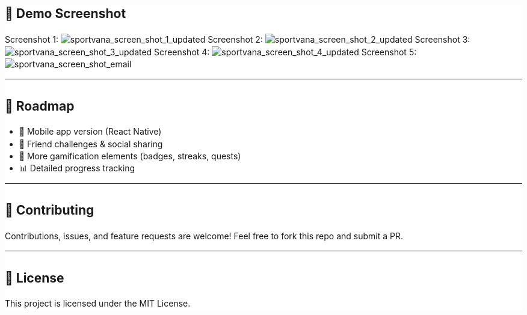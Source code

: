 ## 📸 Demo Screenshot

Screenshot 1:
<img width="1902" height="892" alt="sportvana_screen_shot_1_updated" src="https://github.com/user-attachments/assets/38304571-9184-4b87-8e7d-6d6917c20b2e" />
Screenshot 2:
<img width="1898" height="911" alt="sportvana_screen_shot_2_updated" src="https://github.com/user-attachments/assets/c730fd20-a7af-402a-8f92-963042b5c06d" />
Screenshot 3:
<img width="1903" height="892" alt="sportvana_screen_shot_3_updated" src="https://github.com/user-attachments/assets/45ce65c8-bb64-4f59-9489-a54c7db2ed1b" />
Screenshot 4:
<img width="1905" height="887" alt="sportvana_screen_shot_4_updated" src="https://github.com/user-attachments/assets/41448d03-35cd-4d67-890b-9403586b6bc0" />
Screenshot 5:
<img width="1442" height="601" alt="sportvana_screen_shot_email" src="https://github.com/user-attachments/assets/e95e6c07-881d-4534-b002-8d55f0c2f5fe" />

---

## 📌 Roadmap

* 📱 Mobile app version (React Native)
* 🤝 Friend challenges & social sharing
* 🧩 More gamification elements (badges, streaks, quests)
* 📊 Detailed progress tracking

---

## 🤝 Contributing

Contributions, issues, and feature requests are welcome!
Feel free to fork this repo and submit a PR.

---

## 📜 License

This project is licensed under the MIT License.
